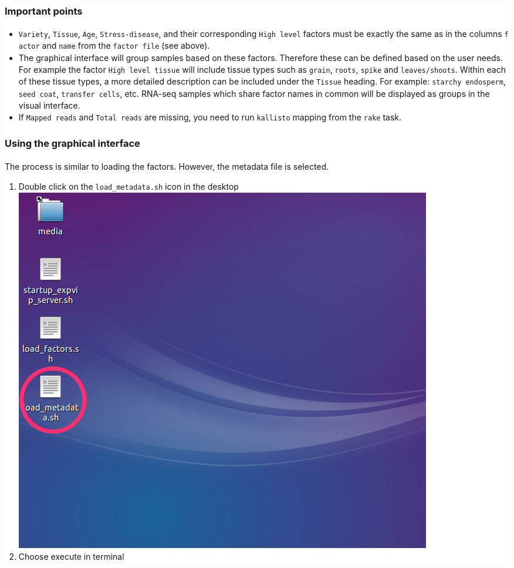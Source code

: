 ### Important points ###


* ```Variety```, ```Tissue```, ```Age```, ```Stress-disease```, and their corresponding ```High level``` factors must be exactly the same as in the columns ```factor``` and ```name``` from the ```factor file``` (see above). 
* The graphical interface will group samples based on these factors. Therefore these can be defined based on the user needs. For example the factor ```High level tissue``` will include tissue types such as ```grain```, ```roots```, ```spike``` and ```leaves/shoots```. Within each of these tissue types, a more detailed description can be included under the ```Tissue``` heading. For example: ```starchy endosperm```, ```seed coat```, ```transfer cells```, etc. RNA-seq samples which share factor names in common will be displayed as groups in the visual interface.
* If ```Mapped reads``` and ```Total reads``` are missing, you need to run ```kallisto``` mapping from the ```rake``` task. 


### Using the graphical interface ###

The process is similar to loading the factors. However, the metadata file is selected. 

1. Double click on the ```load_metadata.sh``` icon in the desktop
![alt text](images/LoadMetadata01.png "")
1. Choose execute in terminal